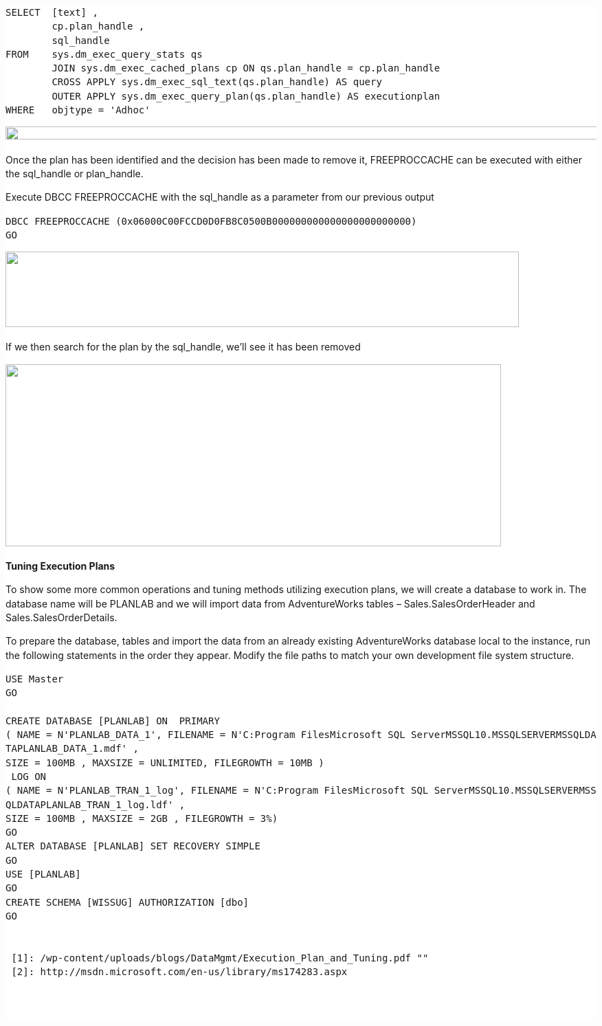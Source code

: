 <pre>SELECT  [text] ,
        cp.plan_handle ,
        sql_handle
FROM    sys.dm_exec_query_stats qs
        JOIN sys.dm_exec_cached_plans cp ON qs.plan_handle = cp.plan_handle
        CROSS APPLY sys.dm_exec_sql_text(qs.plan_handle) AS query
        OUTER APPLY sys.dm_exec_query_plan(qs.plan_handle) AS executionplan
WHERE   objtype = 'Adhoc'</pre></p> 

<div class="image_block">
  <img src="/wp-content/uploads/blogs/DataMgmt/exec_plan_2.gif" alt="" title="" width="868" height="19" />
</div>

Once the plan has been identified and the decision has been made to remove it, FREEPROCCACHE can be executed with either the sql\_handle or plan\_handle. 

Execute DBCC FREEPROCCACHE with the sql_handle as a parameter from our previous output

<pre>DBCC FREEPROCCACHE (0x06000C00FCCD0D0FB8C0500B000000000000000000000000)
GO</pre>

<div class="image_block">
  <img src="/wp-content/uploads/blogs/DataMgmt/exec_plan_3.gif" alt="" title="" width="747" height="110" />
</div></p> 

If we then search for the plan by the sql_handle, we’ll see it has been removed

<div class="image_block">
  <img src="/wp-content/uploads/blogs/DataMgmt/exec_plan_4.gif" alt="" title="" width="721" height="265" />
</div></p> 

**Tuning Execution Plans**

To show some more common operations and tuning methods utilizing execution plans, we will create a database to work in. The database name will be PLANLAB and we will import data from AdventureWorks tables &#8211; Sales.SalesOrderHeader and Sales.SalesOrderDetails.

To prepare the database, tables and import the data from an already existing AdventureWorks database local to the instance, run the following statements in the order they appear. Modify the file paths to match your own development file system structure.

<pre>USE Master
GO

CREATE DATABASE [PLANLAB] ON  PRIMARY 
( NAME = N'PLANLAB_DATA_1', FILENAME = N'C:Program FilesMicrosoft SQL ServerMSSQL10.MSSQLSERVERMSSQLDATAPLANLAB_DATA_1.mdf' , 
SIZE = 100MB , MAXSIZE = UNLIMITED, FILEGROWTH = 10MB )
 LOG ON 
( NAME = N'PLANLAB_TRAN_1_log', FILENAME = N'C:Program FilesMicrosoft SQL ServerMSSQL10.MSSQLSERVERMSSQLDATAPLANLAB_TRAN_1_log.ldf' , 
SIZE = 100MB , MAXSIZE = 2GB , FILEGROWTH = 3%)
GO
ALTER DATABASE [PLANLAB] SET RECOVERY SIMPLE 
GO
USE [PLANLAB]
GO
CREATE SCHEMA [WISSUG] AUTHORIZATION [dbo]
GO


 [1]: /wp-content/uploads/blogs/DataMgmt/Execution_Plan_and_Tuning.pdf ""
 [2]: http://msdn.microsoft.com/en-us/library/ms174283.aspx